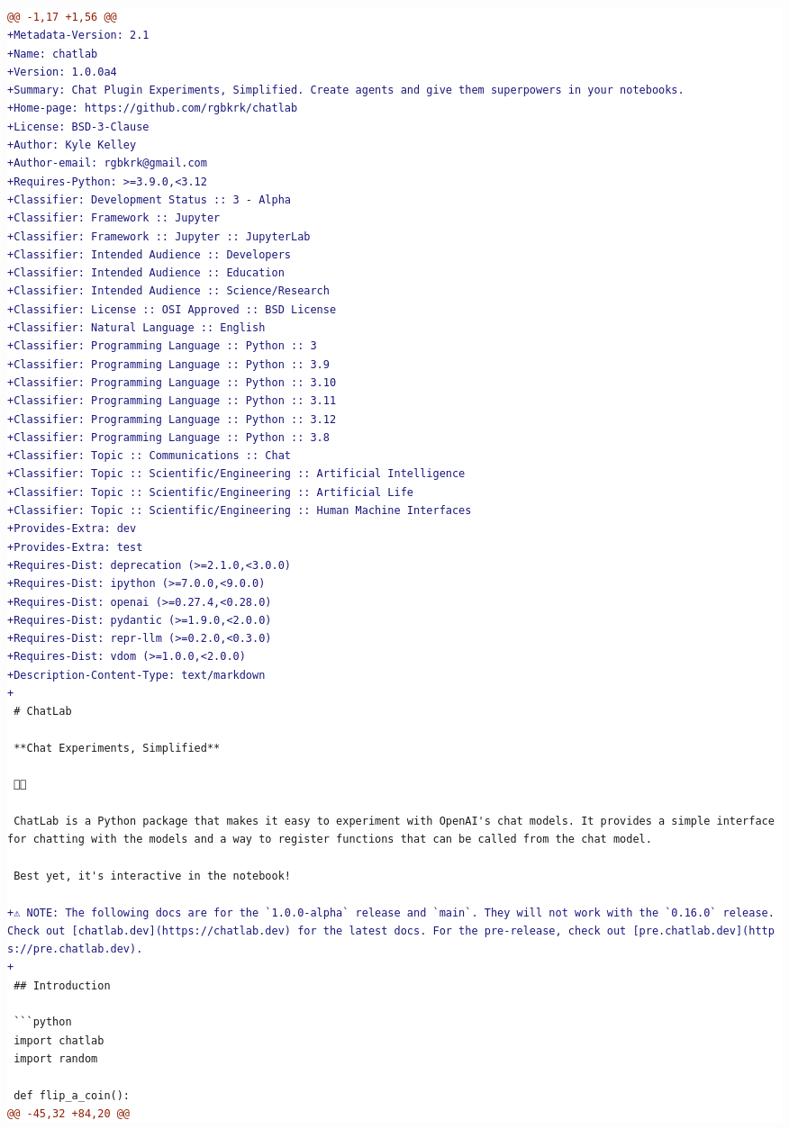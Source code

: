 ```diff
@@ -1,17 +1,56 @@
+Metadata-Version: 2.1
+Name: chatlab
+Version: 1.0.0a4
+Summary: Chat Plugin Experiments, Simplified. Create agents and give them superpowers in your notebooks.
+Home-page: https://github.com/rgbkrk/chatlab
+License: BSD-3-Clause
+Author: Kyle Kelley
+Author-email: rgbkrk@gmail.com
+Requires-Python: >=3.9.0,<3.12
+Classifier: Development Status :: 3 - Alpha
+Classifier: Framework :: Jupyter
+Classifier: Framework :: Jupyter :: JupyterLab
+Classifier: Intended Audience :: Developers
+Classifier: Intended Audience :: Education
+Classifier: Intended Audience :: Science/Research
+Classifier: License :: OSI Approved :: BSD License
+Classifier: Natural Language :: English
+Classifier: Programming Language :: Python :: 3
+Classifier: Programming Language :: Python :: 3.9
+Classifier: Programming Language :: Python :: 3.10
+Classifier: Programming Language :: Python :: 3.11
+Classifier: Programming Language :: Python :: 3.12
+Classifier: Programming Language :: Python :: 3.8
+Classifier: Topic :: Communications :: Chat
+Classifier: Topic :: Scientific/Engineering :: Artificial Intelligence
+Classifier: Topic :: Scientific/Engineering :: Artificial Life
+Classifier: Topic :: Scientific/Engineering :: Human Machine Interfaces
+Provides-Extra: dev
+Provides-Extra: test
+Requires-Dist: deprecation (>=2.1.0,<3.0.0)
+Requires-Dist: ipython (>=7.0.0,<9.0.0)
+Requires-Dist: openai (>=0.27.4,<0.28.0)
+Requires-Dist: pydantic (>=1.9.0,<2.0.0)
+Requires-Dist: repr-llm (>=0.2.0,<0.3.0)
+Requires-Dist: vdom (>=1.0.0,<2.0.0)
+Description-Content-Type: text/markdown
+
 # ChatLab
 
 **Chat Experiments, Simplified**
 
 💬🔬
 
 ChatLab is a Python package that makes it easy to experiment with OpenAI's chat models. It provides a simple interface for chatting with the models and a way to register functions that can be called from the chat model.
 
 Best yet, it's interactive in the notebook!
 
+⚠️ NOTE: The following docs are for the `1.0.0-alpha` release and `main`. They will not work with the `0.16.0` release. Check out [chatlab.dev](https://chatlab.dev) for the latest docs. For the pre-release, check out [pre.chatlab.dev](https://pre.chatlab.dev).
+
 ## Introduction
 
 ```python
 import chatlab
 import random
 
 def flip_a_coin():
@@ -45,32 +84,20 @@
```
